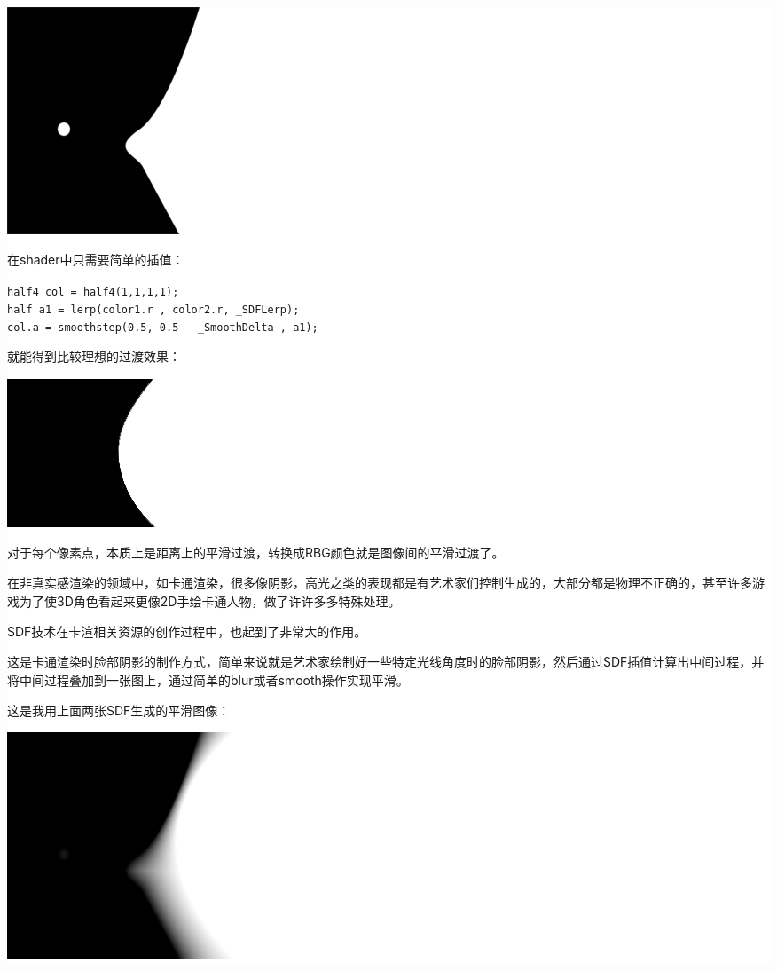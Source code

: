 ![sdf_lerp2](./img/step2.png)

在shader中只需要简单的插值：
```
half4 col = half4(1,1,1,1);
half a1 = lerp(color1.r , color2.r, _SDFLerp);
col.a = smoothstep(0.5, 0.5 - _SmoothDelta , a1);
```
就能得到比较理想的过渡效果：

![sdf_lerp_gif](./img/SDF.gif)

对于每个像素点，本质上是距离上的平滑过渡，转换成RBG颜色就是图像间的平滑过渡了。

在非真实感渲染的领域中，如卡通渲染，很多像阴影，高光之类的表现都是有艺术家们控制生成的，大部分都是物理不正确的，甚至许多游戏为了使3D角色看起来更像2D手绘卡通人物，做了许许多多特殊处理。

SDF技术在卡渲相关资源的创作过程中，也起到了非常大的作用。

<iframe height=540 width=960 src="https://github.com/Alunice/TaTa/tree/master/SDF/img/change.mp4" frameborder=0 allowfullscreen></iframe>

这是卡通渲染时脸部阴影的制作方式，简单来说就是艺术家绘制好一些特定光线角度时的脸部阴影，然后通过SDF插值计算出中间过程，并将中间过程叠加到一张图上，通过简单的blur或者smooth操作实现平滑。

这是我用上面两张SDF生成的平滑图像：

![sdf_smotth](./img/step1_SDF_SDFBlur.png)
